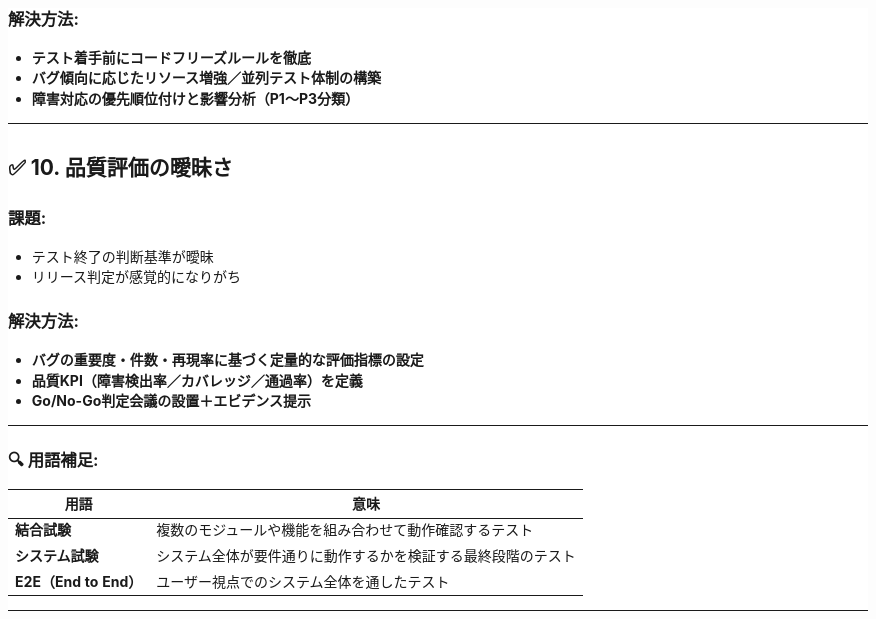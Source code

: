 ### 解決方法:

* **テスト着手前にコードフリーズルールを徹底**
* **バグ傾向に応じたリソース増強／並列テスト体制の構築**
* **障害対応の優先順位付けと影響分析（P1〜P3分類）**

---

## ✅ **10. 品質評価の曖昧さ**

### 課題:

* テスト終了の判断基準が曖昧
* リリース判定が感覚的になりがち

### 解決方法:

* **バグの重要度・件数・再現率に基づく定量的な評価指標の設定**
* **品質KPI（障害検出率／カバレッジ／通過率）を定義**
* **Go/No-Go判定会議の設置＋エビデンス提示**

---

### 🔍 用語補足:

| 用語                  | 意味                             |
| ------------------- | ------------------------------ |
| **結合試験**            | 複数のモジュールや機能を組み合わせて動作確認するテスト    |
| **システム試験**          | システム全体が要件通りに動作するかを検証する最終段階のテスト |
| **E2E（End to End）** | ユーザー視点でのシステム全体を通したテスト          |

---

